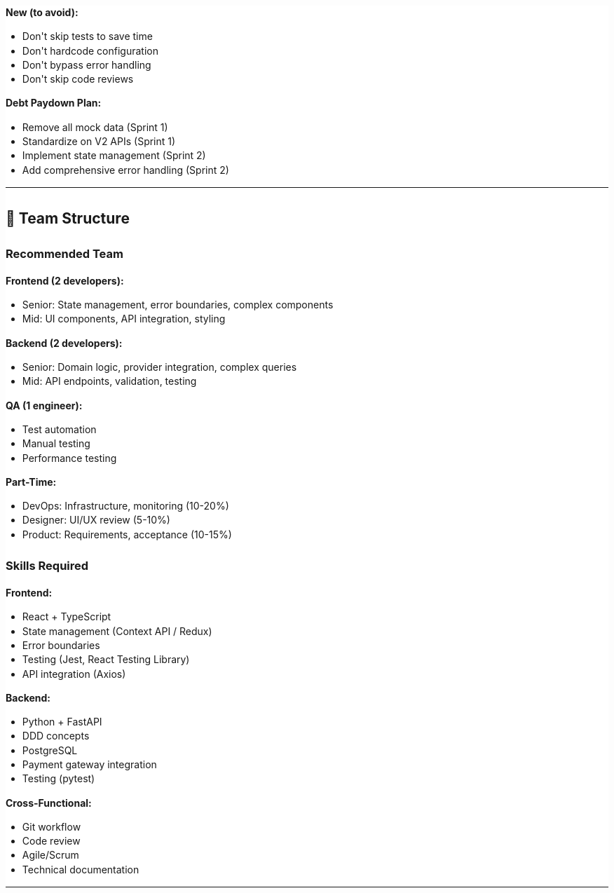 **New (to avoid):**
- Don't skip tests to save time
- Don't hardcode configuration
- Don't bypass error handling
- Don't skip code reviews

**Debt Paydown Plan:**
- Remove all mock data (Sprint 1)
- Standardize on V2 APIs (Sprint 1)
- Implement state management (Sprint 2)
- Add comprehensive error handling (Sprint 2)

---

## 👥 Team Structure

### Recommended Team

**Frontend (2 developers):**
- Senior: State management, error boundaries, complex components
- Mid: UI components, API integration, styling

**Backend (2 developers):**
- Senior: Domain logic, provider integration, complex queries
- Mid: API endpoints, validation, testing

**QA (1 engineer):**
- Test automation
- Manual testing
- Performance testing

**Part-Time:**
- DevOps: Infrastructure, monitoring (10-20%)
- Designer: UI/UX review (5-10%)
- Product: Requirements, acceptance (10-15%)

### Skills Required

**Frontend:**
- React + TypeScript
- State management (Context API / Redux)
- Error boundaries
- Testing (Jest, React Testing Library)
- API integration (Axios)

**Backend:**
- Python + FastAPI
- DDD concepts
- PostgreSQL
- Payment gateway integration
- Testing (pytest)

**Cross-Functional:**
- Git workflow
- Code review
- Agile/Scrum
- Technical documentation

---